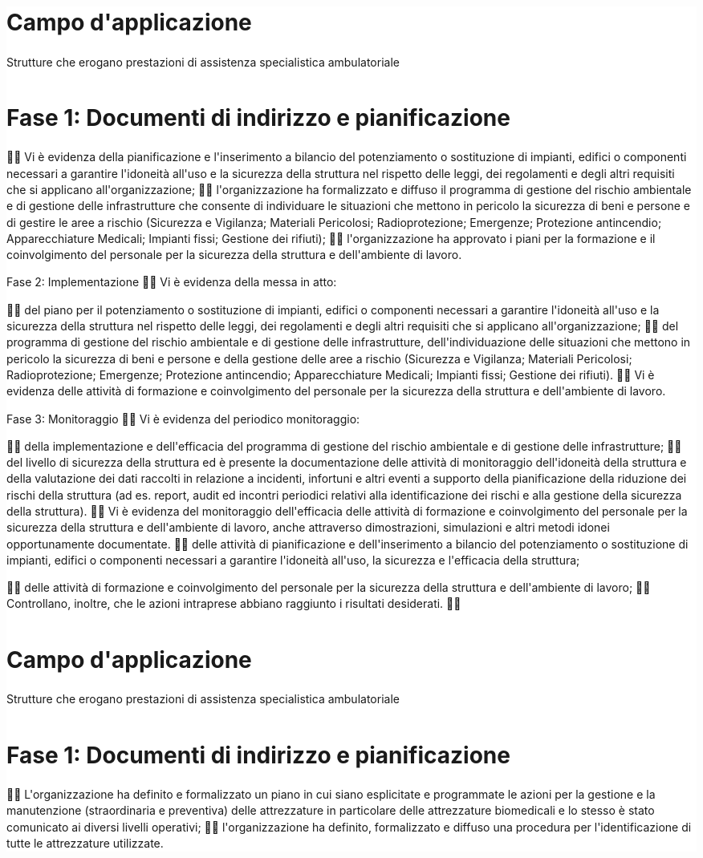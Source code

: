# Campo d'applicazione
Strutture che erogano prestazioni di assistenza specialistica ambulatoriale

# Fase 1: Documenti di indirizzo e pianificazione
 Vi è evidenza della pianificazione e l'inserimento a bilancio del potenziamento o sostituzione di impianti, edifici o componenti necessari a garantire l'idoneità all'uso e la sicurezza della struttura nel rispetto delle leggi, dei regolamenti e degli altri requisiti che si applicano all'organizzazione;  l'organizzazione ha formalizzato e diffuso il programma di gestione del rischio ambientale e di gestione delle infrastrutture che consente di individuare le situazioni che mettono in pericolo la sicurezza di beni e persone e di gestire le aree a rischio (Sicurezza e Vigilanza; Materiali Pericolosi; Radioprotezione; Emergenze; Protezione antincendio; Apparecchiature Medicali; Impianti fissi; Gestione dei rifiuti);  l'organizzazione ha approvato i piani per la formazione e il coinvolgimento del personale per la sicurezza della struttura e dell'ambiente di lavoro.

Fase 2: Implementazione  Vi è evidenza della messa in atto:

 del piano per il potenziamento o sostituzione di impianti, edifici o componenti necessari a garantire l'idoneità all'uso e la sicurezza della struttura nel rispetto delle leggi, dei regolamenti e degli altri requisiti che si applicano all'organizzazione;  del programma di gestione del rischio ambientale e di gestione delle infrastrutture, dell'individuazione delle situazioni che mettono in pericolo la sicurezza di beni e persone e della gestione delle aree a rischio (Sicurezza e Vigilanza; Materiali Pericolosi; Radioprotezione; Emergenze; Protezione antincendio; Apparecchiature Medicali; Impianti fissi; Gestione dei rifiuti).  Vi è evidenza delle attività di formazione e coinvolgimento del personale per la sicurezza della struttura e dell'ambiente di lavoro.

Fase 3: Monitoraggio  Vi è evidenza del periodico monitoraggio:

 della implementazione e dell'efficacia del programma di gestione del rischio ambientale e di gestione delle infrastrutture;  del livello di sicurezza della struttura ed è presente la documentazione delle attività di monitoraggio dell'idoneità della struttura e della valutazione dei dati raccolti in relazione a incidenti, infortuni e altri eventi a supporto della pianificazione della riduzione dei rischi della struttura (ad es. report, audit ed incontri periodici relativi alla identificazione dei rischi e alla gestione della sicurezza della struttura).  Vi è evidenza del monitoraggio dell'efficacia delle attività di formazione e coinvolgimento del personale per la sicurezza della struttura e dell'ambiente di lavoro, anche attraverso dimostrazioni, simulazioni e altri metodi idonei opportunamente documentate.  delle attività di pianificazione e dell'inserimento a bilancio del potenziamento o sostituzione di impianti, edifici o componenti necessari a garantire l'idoneità all'uso, la sicurezza e l'efficacia della struttura;

 delle attività di formazione e coinvolgimento del personale per la sicurezza della struttura e dell'ambiente di lavoro;  Controllano, inoltre, che le azioni intraprese abbiano raggiunto i risultati desiderati. 

# Campo d'applicazione
Strutture che erogano prestazioni di assistenza specialistica ambulatoriale

# Fase 1: Documenti di indirizzo e pianificazione
 L'organizzazione ha definito e formalizzato un piano in cui siano esplicitate e programmate le azioni per la gestione e la manutenzione (straordinaria e preventiva) delle attrezzature in particolare delle attrezzature biomedicali e lo stesso è stato comunicato ai diversi livelli operativi;  l'organizzazione ha definito, formalizzato e diffuso una procedura per l'identificazione di tutte le attrezzature utilizzate.

